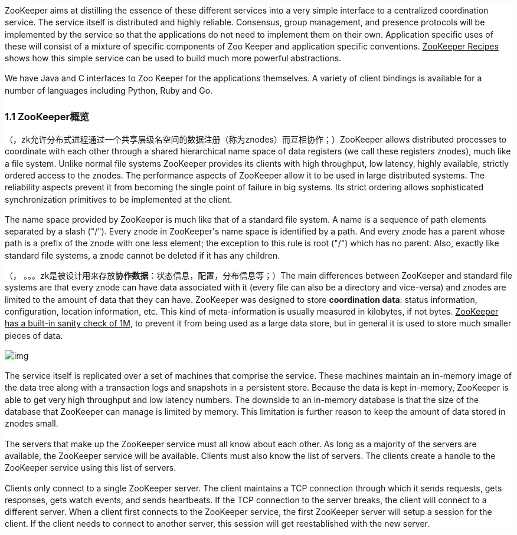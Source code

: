 ZooKeeper aims at distilling the essence of these different services into a very simple interface to a centralized coordination service. The service itself is distributed and highly reliable. Consensus, group management, and presence protocols will be implemented by the service so that the applications do not need to implement them on their own. Application specific uses of these will consist of a mixture of specific components of Zoo Keeper and application specific conventions. [ZooKeeper Recipes](http://hadoop.apache.org/zookeeper/docs/current/recipes.html) shows how this simple service can be used to build much more powerful abstractions.

We have Java and C interfaces to Zoo Keeper for the applications themselves. A variety of client bindings is available for a number of languages including Python, Ruby and Go.

### 1.1 ZooKeeper概览

（，zk允许分布式进程通过一个共享层级名空间的数据注册（称为znodes）而互相协作；）ZooKeeper allows distributed processes to coordinate with each other through a shared hierarchical name space of data registers (we call these registers znodes), much like a file system. Unlike normal file systems ZooKeeper provides its clients with high throughput, low latency, highly available, strictly ordered access to the znodes. The performance aspects of ZooKeeper allow it to be used in large distributed systems. The reliability aspects prevent it from becoming the single point of failure in big systems. Its strict ordering allows sophisticated synchronization primitives to be implemented at the client.

The name space provided by ZooKeeper is much like that of a standard file system. A name is a sequence of path elements separated by a slash ("/"). Every znode in ZooKeeper's name space is identified by a path. And every znode has a parent whose path is a prefix of the znode with one less element; the exception to this rule is root ("/") which has no parent. Also, exactly like standard file systems, a znode cannot be deleted if it has any children.

（， 。。。zk是被设计用来存放**协作数据**：状态信息，配置，分布信息等；）The main differences between ZooKeeper and standard file systems are that every znode can have data associated with it (every file can also be a directory and vice-versa) and znodes are limited to the amount of data that they can have. ZooKeeper was designed to store **coordination data**: status information, configuration, location information, etc. This kind of meta-information is usually measured in kilobytes, if not bytes. <u>ZooKeeper has a built-in sanity check of 1M</u>, to prevent it from being used as a large data store, but in general it is used to store much smaller pieces of data.

![img](https://cwiki.apache.org/confluence/download/attachments/24193436/service.png?version=1&modificationDate=1295027310000&api=v2)

The service itself is replicated over a set of machines that comprise the service. These machines maintain an in-memory image of the data tree along with a transaction logs and snapshots in a persistent store. Because the data is kept in-memory, ZooKeeper is able to get very high throughput and low latency numbers. The downside to an in-memory database is that the size of the database that ZooKeeper can manage is limited by memory. This limitation is further reason to keep the amount of data stored in znodes small.

The servers that make up the ZooKeeper service must all know about each other. As long as a majority of the servers are available, the ZooKeeper service will be available. Clients must also know the list of servers. The clients create a handle to the ZooKeeper service using this list of servers.

Clients only connect to a single ZooKeeper server. The client maintains a TCP connection through which it sends requests, gets responses, gets watch events, and sends heartbeats. If the TCP connection to the server breaks, the client will connect to a different server. When a client first connects to the ZooKeeper service, the first ZooKeeper server will setup a session for the client. If the client needs to connect to another server, this session will get reestablished with the new server.
